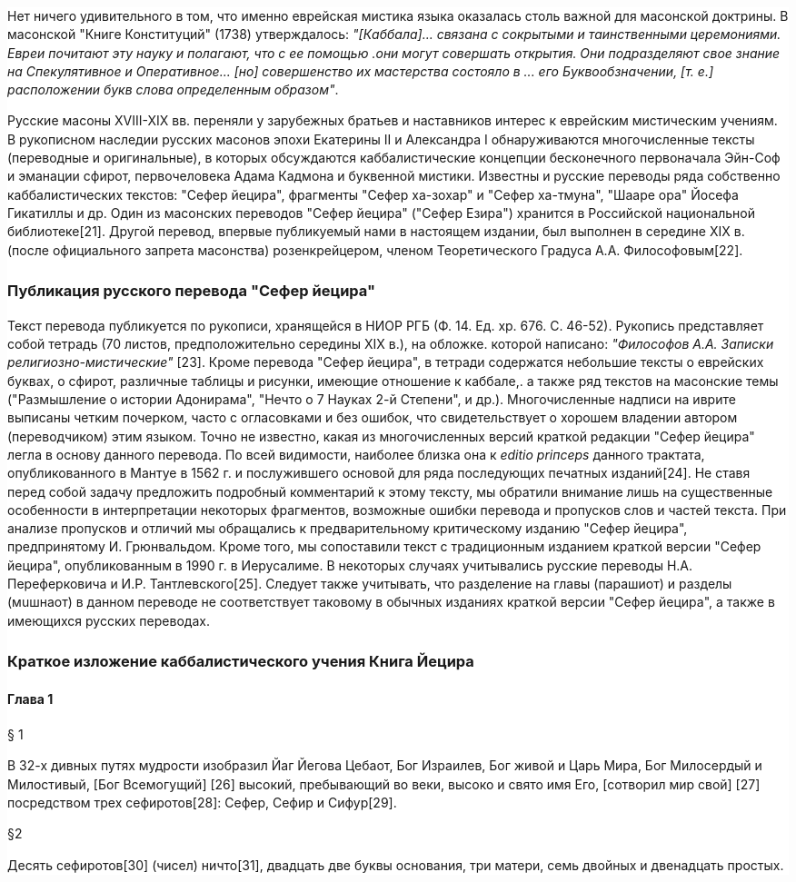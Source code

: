 Нет ничего удивительного в том, что именно еврейская мистика языка оказалась столь важной для масонской доктрины. В масонской "Книге Конституций" (1738) утверждалось: _"[Каббала]... связана с сокрытыми и таинственными церемониями. Евреи почитают эту науку и полагают, что с ее помощью .они могут совершать открытия. Они подразделяют свое знание на Спекулятивное и Оперативное... [но] совершенство их мастерства состояло в ... его Буквообзначении, [т. е.] расположении букв слова определенным образом"_.

Русские масоны XVIII-XIX вв. переняли у зарубежных братьев и наставников интерес к еврейским мистическим учениям. В рукописном наследии русских масонов эпохи Екатерины II и Александра I обнаруживаются многочисленные тексты (переводные и оригинальные), в которых обсуждаются каббалистические концепции бесконечного первоначала Эйн-Соф и эманации сфирот, первочеловека Адама Кадмона и буквенной мистики. Известны и русские переводы ряда собственно каббалистических текстов: "Сефер йецира", фрагменты "Сефер ха-зохар" и "Сефер ха-тмуна", "Шааре ора" Йосефа Гикатиллы и др. Один из масонских переводов "Сефер йецира" ("Сефер Езира") хранится в Российской национальной библиотеке[21]. Другой перевод, впервые публикуемый нами в настоящем издании, был выполнен в середине XIX в. (после официального запрета масонства) розенкрейцером, членом Теоретического Градуса А.А. Философовым[22].

### Публикация русского перевода "Сефер йецира"

Текст перевода публикуется по рукописи, хранящейся в НИОР РГБ (Ф. 14. Ед. хр. 676. С. 46-52). Рукопись представляет собой тетрадь (70 листов, предположительно середины XIX в.), на обложке. которой написано: _"Философов А.А. Записки религиозно-мистические"_ [23]. Кроме перевода "Сефер йецира", в тетради содержатся небольшие тексты о еврейских буквах, о сфирот, различные таблицы и рисунки, имеющие отношение к каббале,. а также ряд текстов на масонские темы ("Размышление о истории Адонирама", "Нечто о 7 Науках 2-й Степени", и др.). Многочисленные надписи на иврите выписаны четким почерком, часто с огласовками и без ошибок, что свидетельствует о хорошем владении автором (переводчиком) этим языком.
Точно не известно, какая из многочисленных версий краткой редакции "Сефер йецира" легла в основу данного перевода. По всей видимости, наиболее близка она к _editio priпceps_ данного трактата, опубликованного в Мантуе в 1562 г. и послужившего основой для ряда последующих печатных изданий[24]. Не ставя перед собой задачу предложить подробный комментарий к этому тексту, мы обратили внимание лишь на существенные особенности в интерпретации некоторых фрагментов, возможные ошибки перевода и пропусков слов и частей текста. При анализе пропусков и отличий мы обращались к предварительному критическому изданию "Сефер йецира", предпринятому И. Грюнвальдом. Кроме того, мы сопоставили текст с традиционным изданием краткой версии "Сефер йецира", опубликованным в 1990 г. в Иерусалиме. В некоторых случаях учитывались русские переводы Н.А. Переферковича и И.Р. Тантлевского[25]. Следует также учитывать, что разделение на главы (парашиот) и разделы (мuшнаот) в данном переводе не соответствует таковому в обычных изданиях краткой версии "Сефер йецира", а также в имеющихся русских переводах.

### Краткое изложение каббалистического учения Книга Йецира

#### Глава 1

§ 1

В 32-х дивных путях мудрости изобразил Йаг Йегова Цебаот, Бог Израилев, Бог живой и Царь Мира, Бог Милосердый и Милостивый, [Бог Всемогущий] [26] высокий, пребывающий во веки, высоко и свято имя Его, [сотворил мир свой]  [27] посредством трех сефиротов[28]: Сефер, Сефир и Сифур[29].

§2

Десять сефиротов[30] (чисел) ничто[31], двадцать две буквы основания, три матери, семь двойных и двенадцать простых.
